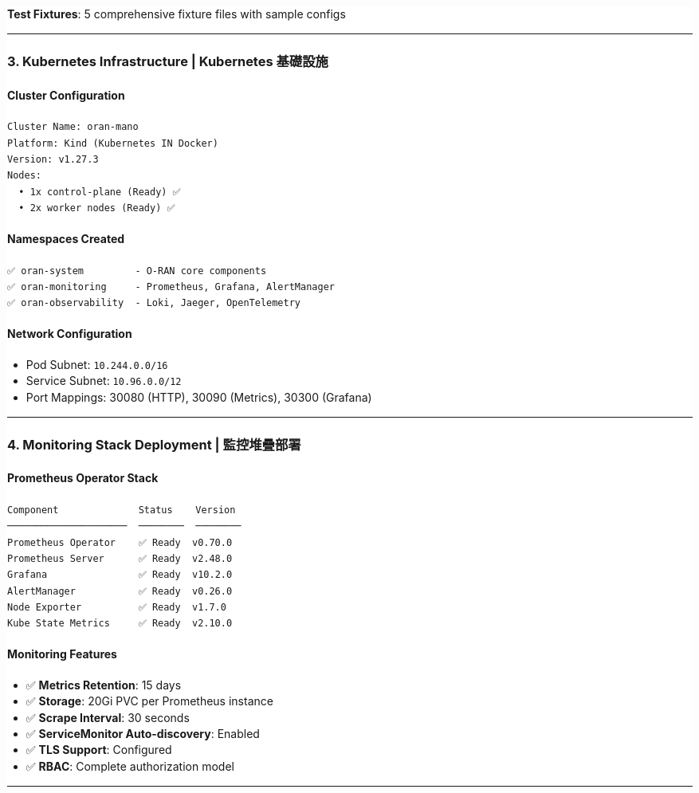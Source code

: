 **Test Fixtures**: 5 comprehensive fixture files with sample configs

---

### 3. **Kubernetes Infrastructure | Kubernetes 基礎設施**

#### Cluster Configuration
```
Cluster Name: oran-mano
Platform: Kind (Kubernetes IN Docker)
Version: v1.27.3
Nodes:
  • 1x control-plane (Ready) ✅
  • 2x worker nodes (Ready) ✅
```

#### Namespaces Created
```
✅ oran-system         - O-RAN core components
✅ oran-monitoring     - Prometheus, Grafana, AlertManager
✅ oran-observability  - Loki, Jaeger, OpenTelemetry
```

#### Network Configuration
- Pod Subnet: `10.244.0.0/16`
- Service Subnet: `10.96.0.0/12`
- Port Mappings: 30080 (HTTP), 30090 (Metrics), 30300 (Grafana)

---

### 4. **Monitoring Stack Deployment | 監控堆疊部署**

#### Prometheus Operator Stack
```bash
Component              Status    Version
─────────────────────  ────────  ────────
Prometheus Operator    ✅ Ready  v0.70.0
Prometheus Server      ✅ Ready  v2.48.0
Grafana                ✅ Ready  v10.2.0
AlertManager           ✅ Ready  v0.26.0
Node Exporter          ✅ Ready  v1.7.0
Kube State Metrics     ✅ Ready  v2.10.0
```

#### Monitoring Features
- ✅ **Metrics Retention**: 15 days
- ✅ **Storage**: 20Gi PVC per Prometheus instance
- ✅ **Scrape Interval**: 30 seconds
- ✅ **ServiceMonitor Auto-discovery**: Enabled
- ✅ **TLS Support**: Configured
- ✅ **RBAC**: Complete authorization model

---
